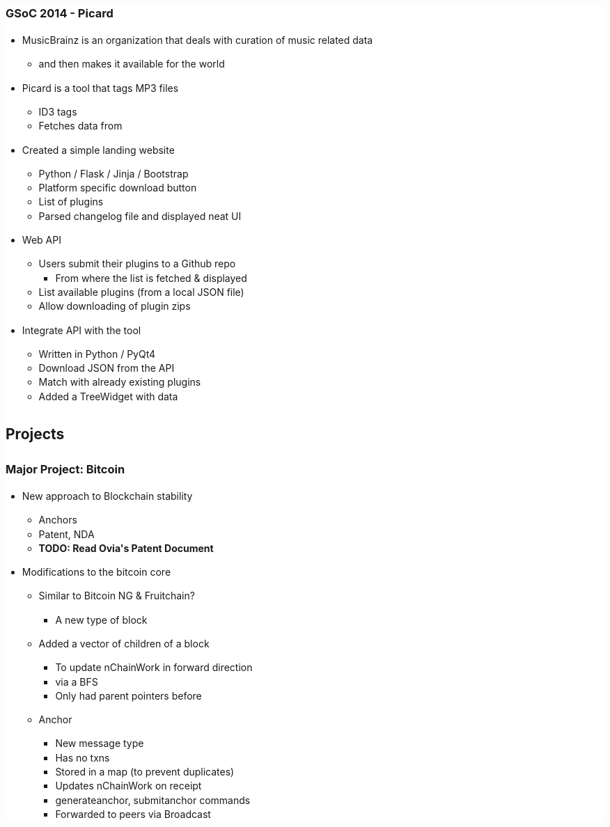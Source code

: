 ### GSoC 2014 - Picard

* MusicBrainz is an organization that deals with curation of music related data
    - and then makes it available for the world

* Picard is a tool that tags MP3 files
    - ID3 tags
    - Fetches data from 

* Created a simple landing website
    - Python / Flask / Jinja / Bootstrap
    - Platform specific download button
    - List of plugins
    - Parsed changelog file and displayed neat UI

* Web API
    - Users submit their plugins to a Github repo
        + From where the list is fetched & displayed
    - List available plugins (from a local JSON file)
    - Allow downloading of plugin zips

* Integrate API with the tool
    - Written in Python / PyQt4
    - Download JSON from the API
    - Match with already existing plugins
    - Added a TreeWidget with data

## Projects

### Major Project: Bitcoin

* New approach to Blockchain stability
    - Anchors
    - Patent, NDA
    - __TODO: Read Ovia's Patent Document__

* Modifications to the bitcoin core

    - Similar to Bitcoin NG & Fruitchain?
        + A new type of block

    - Added a vector of children of a block
        + To update nChainWork in forward direction
        + via a BFS
        + Only had parent pointers before

    - Anchor
        + New message type
        + Has no txns
        + Stored in a map (to prevent duplicates)
        + Updates nChainWork on receipt
        + generateanchor, submitanchor commands
        + Forwarded to peers via Broadcast
